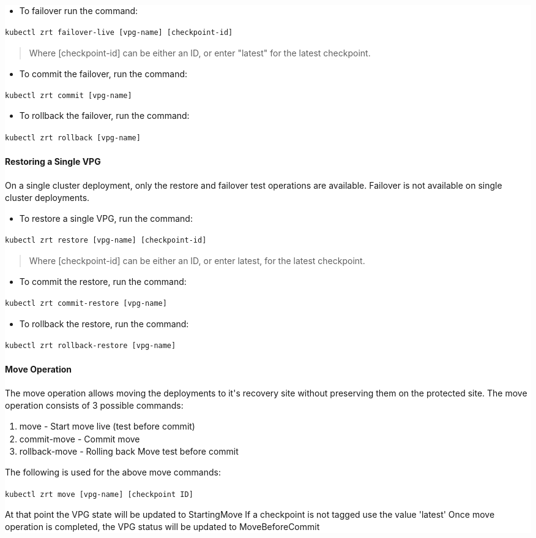 -	To failover run the command:

``` shell
kubectl zrt failover-live [vpg-name] [checkpoint-id]
```

>Where [checkpoint-id] can be either an ID, or enter "latest" for the latest checkpoint.

-	To commit the failover, run the command:

``` shell
kubectl zrt commit [vpg-name]
```
	
-	To rollback the failover, run the command:

``` shell
kubectl zrt rollback [vpg-name]
```
	
#### Restoring a Single VPG

On a single cluster deployment, only the restore and failover test operations are available. Failover is not available on  single cluster deployments.

-	To restore a single VPG, run the command:

``` shell
kubectl zrt restore [vpg-name] [checkpoint-id]
```
	
>Where [checkpoint-id] can be either an ID, or enter latest, for the latest checkpoint.

-	To commit the restore, run the command:


``` shell
kubectl zrt commit-restore [vpg-name]
```

-	To rollback the restore, run the command:


``` shell
kubectl zrt rollback-restore [vpg-name]
```
#### Move Operation

The move operation allows moving the deployments to it's recovery site without preserving them on the protected site.
The move operation consists of 3 possible commands:
1. move - Start move live (test before commit)
2. commit-move - Commit move
3. rollback-move - Rolling back Move test before commit

The following is used for the above move commands:

``` shell
kubectl zrt move [vpg-name] [checkpoint ID]
```
At that point the VPG state will be updated to StartingMove
If a checkpoint is not tagged use the value 'latest'
Once move operation is completed, the VPG status will be updated to MoveBeforeCommit
